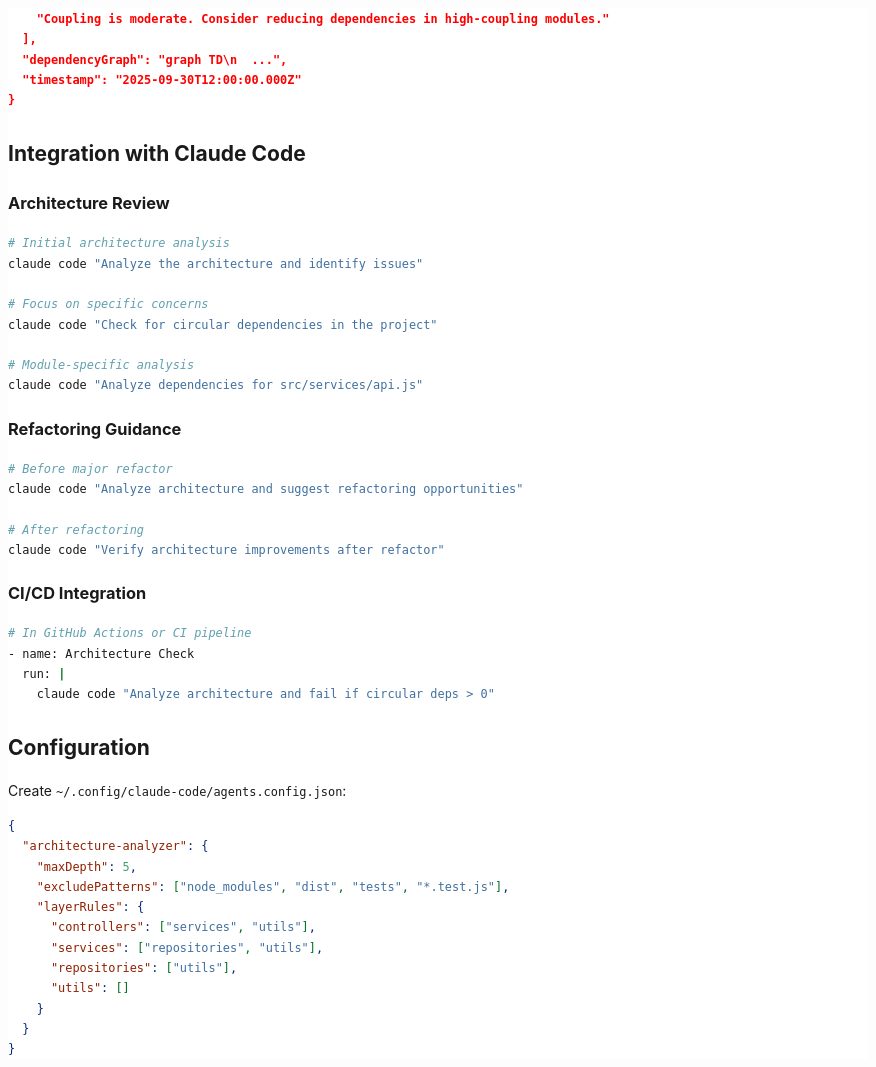 ```json
    "Coupling is moderate. Consider reducing dependencies in high-coupling modules."
  ],
  "dependencyGraph": "graph TD\n  ...",
  "timestamp": "2025-09-30T12:00:00.000Z"
}
```

## Integration with Claude Code

### Architecture Review

```bash
# Initial architecture analysis
claude code "Analyze the architecture and identify issues"

# Focus on specific concerns
claude code "Check for circular dependencies in the project"

# Module-specific analysis
claude code "Analyze dependencies for src/services/api.js"
```

### Refactoring Guidance

```bash
# Before major refactor
claude code "Analyze architecture and suggest refactoring opportunities"

# After refactoring
claude code "Verify architecture improvements after refactor"
```

### CI/CD Integration

```bash
# In GitHub Actions or CI pipeline
- name: Architecture Check
  run: |
    claude code "Analyze architecture and fail if circular deps > 0"
```

## Configuration

Create `~/.config/claude-code/agents.config.json`:

```json
{
  "architecture-analyzer": {
    "maxDepth": 5,
    "excludePatterns": ["node_modules", "dist", "tests", "*.test.js"],
    "layerRules": {
      "controllers": ["services", "utils"],
      "services": ["repositories", "utils"],
      "repositories": ["utils"],
      "utils": []
    }
  }
}
```
